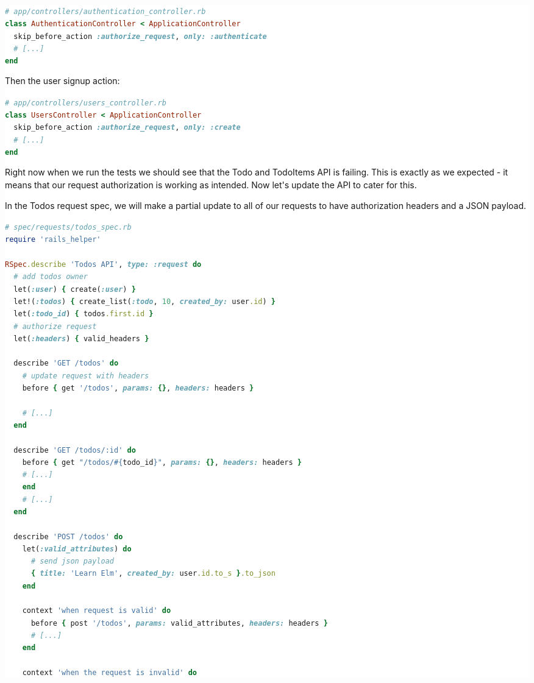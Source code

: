 
```Ruby 
# app/controllers/authentication_controller.rb
class AuthenticationController < ApplicationController
  skip_before_action :authorize_request, only: :authenticate
  # [...]
end
```


Then the user signup action: 


```Ruby
# app/controllers/users_controller.rb
class UsersController < ApplicationController
  skip_before_action :authorize_request, only: :create
  # [...]
end
```


Right now when we run the tests we should see that the Todo and TodoItems API is failing. This is exactly as we expected - it means that our request authorization is working as intended. Now let's update the API to cater for this. 


In the Todos request spec, we will make a partial update to all of our requests to have authorization headers and a JSON payload. 


```Ruby 
# spec/requests/todos_spec.rb
require 'rails_helper'

RSpec.describe 'Todos API', type: :request do
  # add todos owner
  let(:user) { create(:user) }
  let!(:todos) { create_list(:todo, 10, created_by: user.id) }
  let(:todo_id) { todos.first.id }
  # authorize request
  let(:headers) { valid_headers }

  describe 'GET /todos' do
    # update request with headers
    before { get '/todos', params: {}, headers: headers }

    # [...]
  end

  describe 'GET /todos/:id' do
    before { get "/todos/#{todo_id}", params: {}, headers: headers }
    # [...]
    end
    # [...]
  end

  describe 'POST /todos' do
    let(:valid_attributes) do
      # send json payload
      { title: 'Learn Elm', created_by: user.id.to_s }.to_json
    end

    context 'when request is valid' do
      before { post '/todos', params: valid_attributes, headers: headers }
      # [...]
    end

    context 'when the request is invalid' do
```